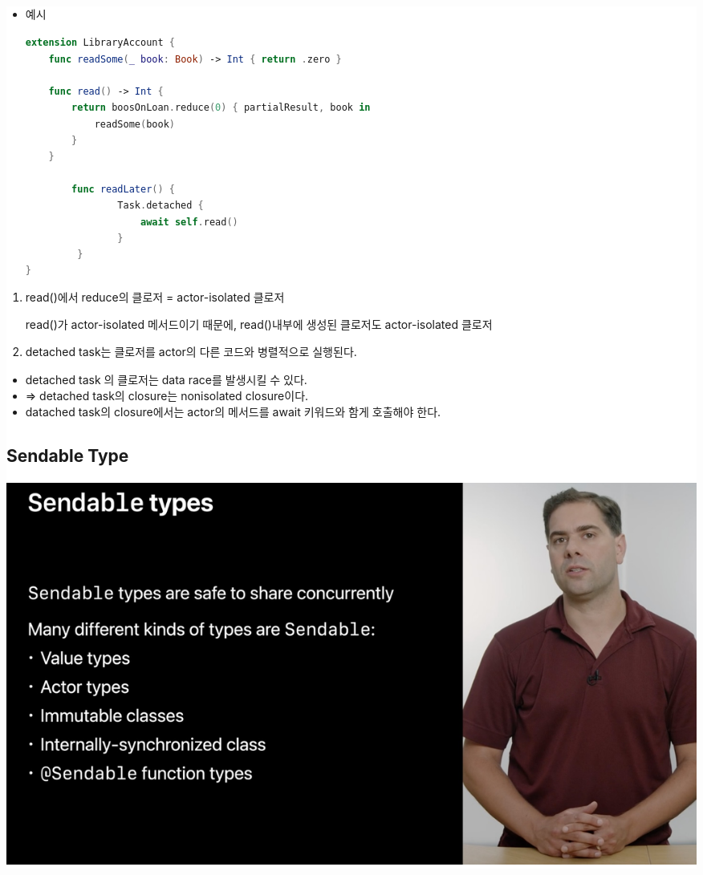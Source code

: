 - 예시
    
    ```swift
    extension LibraryAccount {
        func readSome(_ book: Book) -> Int { return .zero }
        
        func read() -> Int {
            return boosOnLoan.reduce(0) { partialResult, book in
                readSome(book)
            }
        }
    
    		func readLater() {
    		        Task.detached {
    		            await self.read()
    		        }
    		 }
    }
    ```
    
1. read()에서 reduce의 클로저 = actor-isolated 클로저
    
    read()가 actor-isolated 메서드이기 때문에, read()내부에 생성된 클로저도 actor-isolated 클로저
    

1. detached task는 클로저를 actor의 다른 코드와 병렬적으로 실행된다.
- detached task 의 클로저는 data race를 발생시킬 수 있다.
- ⇒ detached task의 closure는 nonisolated closure이다.
- datached task의 closure에서는 actor의 메서드를 await 키워드와 함게 호출해야 한다.

## Sendable Type

![스크린샷 2022-08-25 오후 6.48.19.jpg](%5B2021%5D%20Protect%20mutable%20state%20with%20Swift%20actors%2000e80c74a42e427da12f91f949b46166/%25E1%2584%2589%25E1%2585%25B3%25E1%2584%258F%25E1%2585%25B3%25E1%2584%2585%25E1%2585%25B5%25E1%2586%25AB%25E1%2584%2589%25E1%2585%25A3%25E1%2586%25BA_2022-08-25_%25E1%2584%258B%25E1%2585%25A9%25E1%2584%2592%25E1%2585%25AE_6.48.19.jpg)
